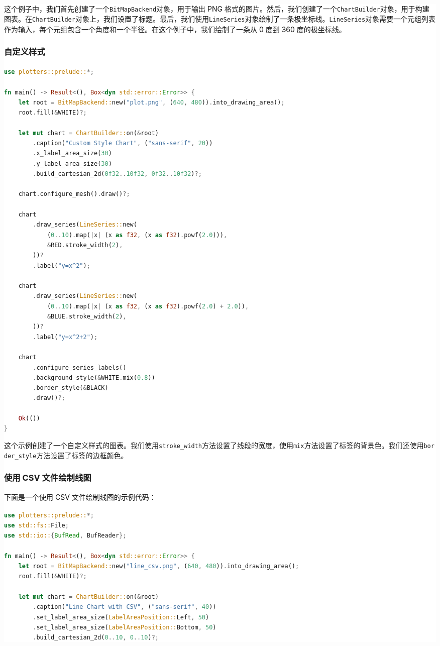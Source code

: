 这个例子中，我们首先创建了一个`BitMapBackend`对象，用于输出 PNG 格式的图片。然后，我们创建了一个`ChartBuilder`对象，用于构建图表。在`ChartBuilder`对象上，我们设置了标题。最后，我们使用`LineSeries`对象绘制了一条极坐标线。`LineSeries`对象需要一个元组列表作为输入，每个元组包含一个角度和一个半径。在这个例子中，我们绘制了一条从 0 度到 360 度的极坐标线。

### 自定义样式

```rust
use plotters::prelude::*;

fn main() -> Result<(), Box<dyn std::error::Error>> {
    let root = BitMapBackend::new("plot.png", (640, 480)).into_drawing_area();
    root.fill(&WHITE)?;

    let mut chart = ChartBuilder::on(&root)
        .caption("Custom Style Chart", ("sans-serif", 20))
        .x_label_area_size(30)
        .y_label_area_size(30)
        .build_cartesian_2d(0f32..10f32, 0f32..10f32)?;

    chart.configure_mesh().draw()?;

    chart
        .draw_series(LineSeries::new(
            (0..10).map(|x| (x as f32, (x as f32).powf(2.0))),
            &RED.stroke_width(2),
        ))?
        .label("y=x^2");

    chart
        .draw_series(LineSeries::new(
            (0..10).map(|x| (x as f32, (x as f32).powf(2.0) + 2.0)),
            &BLUE.stroke_width(2),
        ))?
        .label("y=x^2+2");

    chart
        .configure_series_labels()
        .background_style(&WHITE.mix(0.8))
        .border_style(&BLACK)
        .draw()?;

    Ok(())
}
```

这个示例创建了一个自定义样式的图表。我们使用`stroke_width`方法设置了线段的宽度，使用`mix`方法设置了标签的背景色。我们还使用`border_style`方法设置了标签的边框颜色。

### 使用 CSV 文件绘制线图

下面是一个使用 CSV 文件绘制线图的示例代码：

```rust
use plotters::prelude::*;
use std::fs::File;
use std::io::{BufRead, BufReader};

fn main() -> Result<(), Box<dyn std::error::Error>> {
    let root = BitMapBackend::new("line_csv.png", (640, 480)).into_drawing_area();
    root.fill(&WHITE)?;

    let mut chart = ChartBuilder::on(&root)
        .caption("Line Chart with CSV", ("sans-serif", 40))
        .set_label_area_size(LabelAreaPosition::Left, 50)
        .set_label_area_size(LabelAreaPosition::Bottom, 50)
        .build_cartesian_2d(0..10, 0..10)?;
```
